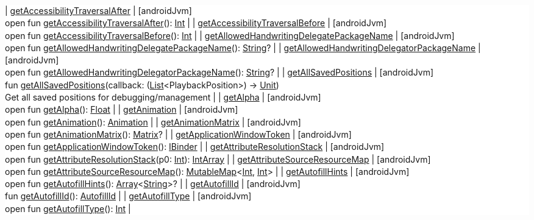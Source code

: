 | [getAccessibilityTraversalAfter](../../net.bunny.bunnystreamplayer.ui.widget/-toggleable-image-button/index.md#1960990504%2FFunctions%2F-1643271842) | [androidJvm]<br>open fun [getAccessibilityTraversalAfter](../../net.bunny.bunnystreamplayer.ui.widget/-toggleable-image-button/index.md#1960990504%2FFunctions%2F-1643271842)(): [Int](https://kotlinlang.org/api/core/kotlin-stdlib/kotlin/-int/index.html) |
| [getAccessibilityTraversalBefore](../../net.bunny.bunnystreamplayer.ui.widget/-toggleable-image-button/index.md#-1528229833%2FFunctions%2F-1643271842) | [androidJvm]<br>open fun [getAccessibilityTraversalBefore](../../net.bunny.bunnystreamplayer.ui.widget/-toggleable-image-button/index.md#-1528229833%2FFunctions%2F-1643271842)(): [Int](https://kotlinlang.org/api/core/kotlin-stdlib/kotlin/-int/index.html) |
| [getAllowedHandwritingDelegatePackageName](../../net.bunny.bunnystreamplayer.ui.widget/-toggleable-image-button/index.md#776244557%2FFunctions%2F-1643271842) | [androidJvm]<br>open fun [getAllowedHandwritingDelegatePackageName](../../net.bunny.bunnystreamplayer.ui.widget/-toggleable-image-button/index.md#776244557%2FFunctions%2F-1643271842)(): [String](https://kotlinlang.org/api/core/kotlin-stdlib/kotlin/-string/index.html)? |
| [getAllowedHandwritingDelegatorPackageName](../../net.bunny.bunnystreamplayer.ui.widget/-toggleable-image-button/index.md#987142803%2FFunctions%2F-1643271842) | [androidJvm]<br>open fun [getAllowedHandwritingDelegatorPackageName](../../net.bunny.bunnystreamplayer.ui.widget/-toggleable-image-button/index.md#987142803%2FFunctions%2F-1643271842)(): [String](https://kotlinlang.org/api/core/kotlin-stdlib/kotlin/-string/index.html)? |
| [getAllSavedPositions](get-all-saved-positions.md) | [androidJvm]<br>fun [getAllSavedPositions](get-all-saved-positions.md)(callback: ([List](https://kotlinlang.org/api/core/kotlin-stdlib/kotlin.collections/-list/index.html)&lt;PlaybackPosition&gt;) -&gt; [Unit](https://kotlinlang.org/api/core/kotlin-stdlib/kotlin/-unit/index.html))<br>Get all saved positions for debugging/management |
| [getAlpha](../../net.bunny.bunnystreamplayer.ui.widget/-toggleable-image-button/index.md#-782230026%2FFunctions%2F-1643271842) | [androidJvm]<br>open fun [getAlpha](../../net.bunny.bunnystreamplayer.ui.widget/-toggleable-image-button/index.md#-782230026%2FFunctions%2F-1643271842)(): [Float](https://kotlinlang.org/api/core/kotlin-stdlib/kotlin/-float/index.html) |
| [getAnimation](../../net.bunny.bunnystreamplayer.ui.widget/-toggleable-image-button/index.md#1444382480%2FFunctions%2F-1643271842) | [androidJvm]<br>open fun [getAnimation](../../net.bunny.bunnystreamplayer.ui.widget/-toggleable-image-button/index.md#1444382480%2FFunctions%2F-1643271842)(): [Animation](https://developer.android.com/reference/kotlin/android/view/animation/Animation.html) |
| [getAnimationMatrix](../../net.bunny.bunnystreamplayer.ui.widget/-toggleable-image-button/index.md#417294351%2FFunctions%2F-1643271842) | [androidJvm]<br>open fun [getAnimationMatrix](../../net.bunny.bunnystreamplayer.ui.widget/-toggleable-image-button/index.md#417294351%2FFunctions%2F-1643271842)(): [Matrix](https://developer.android.com/reference/kotlin/android/graphics/Matrix.html)? |
| [getApplicationWindowToken](../../net.bunny.bunnystreamplayer.ui.widget/-toggleable-image-button/index.md#559504493%2FFunctions%2F-1643271842) | [androidJvm]<br>open fun [getApplicationWindowToken](../../net.bunny.bunnystreamplayer.ui.widget/-toggleable-image-button/index.md#559504493%2FFunctions%2F-1643271842)(): [IBinder](https://developer.android.com/reference/kotlin/android/os/IBinder.html) |
| [getAttributeResolutionStack](../../net.bunny.bunnystreamplayer.ui.widget/-toggleable-image-button/index.md#-848409692%2FFunctions%2F-1643271842) | [androidJvm]<br>open fun [getAttributeResolutionStack](../../net.bunny.bunnystreamplayer.ui.widget/-toggleable-image-button/index.md#-848409692%2FFunctions%2F-1643271842)(p0: [Int](https://kotlinlang.org/api/core/kotlin-stdlib/kotlin/-int/index.html)): [IntArray](https://kotlinlang.org/api/core/kotlin-stdlib/kotlin/-int-array/index.html) |
| [getAttributeSourceResourceMap](../../net.bunny.bunnystreamplayer.ui.widget/-toggleable-image-button/index.md#254532111%2FFunctions%2F-1643271842) | [androidJvm]<br>open fun [getAttributeSourceResourceMap](../../net.bunny.bunnystreamplayer.ui.widget/-toggleable-image-button/index.md#254532111%2FFunctions%2F-1643271842)(): [MutableMap](https://kotlinlang.org/api/core/kotlin-stdlib/kotlin.collections/-mutable-map/index.html)&lt;[Int](https://kotlinlang.org/api/core/kotlin-stdlib/kotlin/-int/index.html), [Int](https://kotlinlang.org/api/core/kotlin-stdlib/kotlin/-int/index.html)&gt; |
| [getAutofillHints](../../net.bunny.bunnystreamplayer.ui.widget/-toggleable-image-button/index.md#981457306%2FFunctions%2F-1643271842) | [androidJvm]<br>open fun [getAutofillHints](../../net.bunny.bunnystreamplayer.ui.widget/-toggleable-image-button/index.md#981457306%2FFunctions%2F-1643271842)(): [Array](https://kotlinlang.org/api/core/kotlin-stdlib/kotlin/-array/index.html)&lt;[String](https://kotlinlang.org/api/core/kotlin-stdlib/kotlin/-string/index.html)&gt;? |
| [getAutofillId](../../net.bunny.bunnystreamplayer.ui.widget/-toggleable-image-button/index.md#-1797109639%2FFunctions%2F-1643271842) | [androidJvm]<br>fun [getAutofillId](../../net.bunny.bunnystreamplayer.ui.widget/-toggleable-image-button/index.md#-1797109639%2FFunctions%2F-1643271842)(): [AutofillId](https://developer.android.com/reference/kotlin/android/view/autofill/AutofillId.html) |
| [getAutofillType](../../net.bunny.bunnystreamplayer.ui.widget/-toggleable-image-button/index.md#1385534842%2FFunctions%2F-1643271842) | [androidJvm]<br>open fun [getAutofillType](../../net.bunny.bunnystreamplayer.ui.widget/-toggleable-image-button/index.md#1385534842%2FFunctions%2F-1643271842)(): [Int](https://kotlinlang.org/api/core/kotlin-stdlib/kotlin/-int/index.html) |
